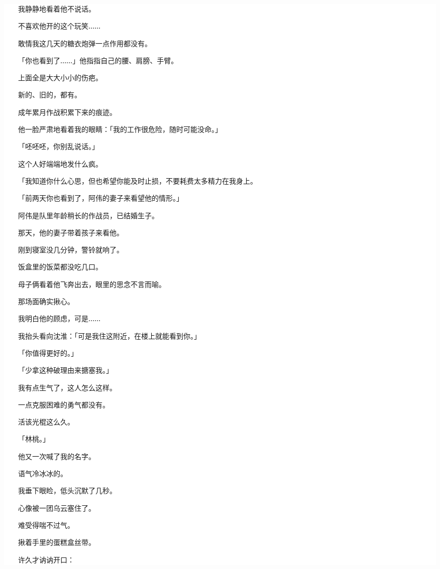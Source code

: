 &emsp;&emsp;我静静地看着他不说话。  
  
&emsp;&emsp;不喜欢他开的这个玩笑……  
  
&emsp;&emsp;敢情我这几天的糖衣炮弹一点作用都没有。  
  
&emsp;&emsp;「你也看到了……」他指指自己的腰、肩膀、手臂。  
  
&emsp;&emsp;上面全是大大小小的伤疤。  
  
&emsp;&emsp;新的、旧的，都有。  
  
&emsp;&emsp;成年累月作战积累下来的痕迹。  
  
&emsp;&emsp;他一脸严肃地看着我的眼睛：「我的工作很危险，随时可能没命。」  
  
&emsp;&emsp;「呸呸呸，你别乱说话。」  
  
&emsp;&emsp;这个人好端端地发什么疯。  
  
&emsp;&emsp;「我知道你什么心思，但也希望你能及时止损，不要耗费太多精力在我身上。  
  
&emsp;&emsp;「前两天你也看到了，阿伟的妻子来看望他的情形。」  
  
&emsp;&emsp;阿伟是队里年龄稍长的作战员，已结婚生子。  
  
&emsp;&emsp;那天，他的妻子带着孩子来看他。  
  
&emsp;&emsp;刚到寝室没几分钟，警铃就响了。  
  
&emsp;&emsp;饭盒里的饭菜都没吃几口。  
  
&emsp;&emsp;母子俩看着他飞奔出去，眼里的思念不言而喻。  
  
&emsp;&emsp;那场面确实揪心。  
  
&emsp;&emsp;我明白他的顾虑，可是……  
  
&emsp;&emsp;我抬头看向沈淮：「可是我住这附近，在楼上就能看到你。」  
  
&emsp;&emsp;「你值得更好的。」  
  
&emsp;&emsp;「少拿这种破理由来搪塞我。」  
  
&emsp;&emsp;我有点生气了，这人怎么这样。  
  
&emsp;&emsp;一点克服困难的勇气都没有。  
  
&emsp;&emsp;活该光棍这么久。  
  
&emsp;&emsp;「林桃。」  
  
&emsp;&emsp;他又一次喊了我的名字。  
  
&emsp;&emsp;语气冷冰冰的。  
  
&emsp;&emsp;我垂下眼睑，低头沉默了几秒。  
  
&emsp;&emsp;心像被一团乌云塞住了。  
  
&emsp;&emsp;难受得喘不过气。  
  
&emsp;&emsp;揪着手里的蛋糕盒丝带。  
  
&emsp;&emsp;许久才讷讷开口：  
  